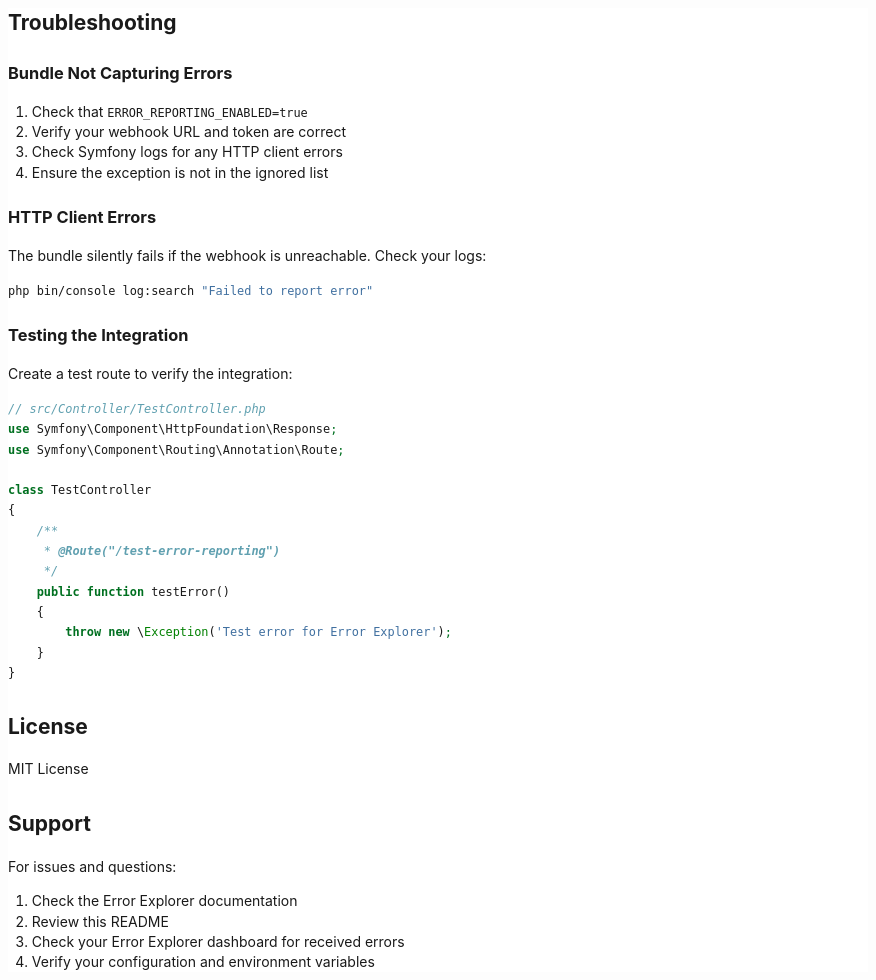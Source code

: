 ## Troubleshooting

### Bundle Not Capturing Errors

1. Check that `ERROR_REPORTING_ENABLED=true`
2. Verify your webhook URL and token are correct
3. Check Symfony logs for any HTTP client errors
4. Ensure the exception is not in the ignored list

### HTTP Client Errors

The bundle silently fails if the webhook is unreachable. Check your logs:

```bash
php bin/console log:search "Failed to report error"
```

### Testing the Integration

Create a test route to verify the integration:

```php
// src/Controller/TestController.php
use Symfony\Component\HttpFoundation\Response;
use Symfony\Component\Routing\Annotation\Route;

class TestController
{
    /**
     * @Route("/test-error-reporting")
     */
    public function testError()
    {
        throw new \Exception('Test error for Error Explorer');
    }
}
```

## License

MIT License

## Support

For issues and questions:
1. Check the Error Explorer documentation
2. Review this README
3. Check your Error Explorer dashboard for received errors
4. Verify your configuration and environment variables